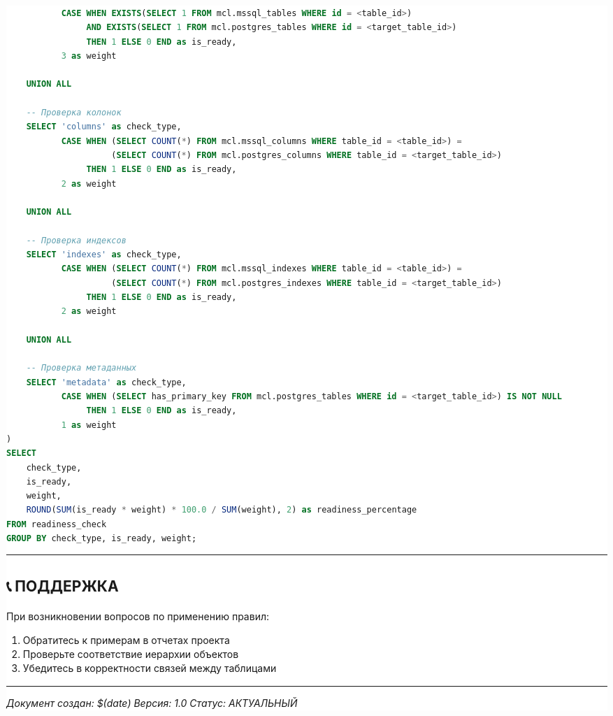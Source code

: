```sql
           CASE WHEN EXISTS(SELECT 1 FROM mcl.mssql_tables WHERE id = <table_id>)
                AND EXISTS(SELECT 1 FROM mcl.postgres_tables WHERE id = <target_table_id>)
                THEN 1 ELSE 0 END as is_ready,
           3 as weight
    
    UNION ALL
    
    -- Проверка колонок
    SELECT 'columns' as check_type,
           CASE WHEN (SELECT COUNT(*) FROM mcl.mssql_columns WHERE table_id = <table_id>) = 
                     (SELECT COUNT(*) FROM mcl.postgres_columns WHERE table_id = <target_table_id>)
                THEN 1 ELSE 0 END as is_ready,
           2 as weight
    
    UNION ALL
    
    -- Проверка индексов
    SELECT 'indexes' as check_type,
           CASE WHEN (SELECT COUNT(*) FROM mcl.mssql_indexes WHERE table_id = <table_id>) = 
                     (SELECT COUNT(*) FROM mcl.postgres_indexes WHERE table_id = <target_table_id>)
                THEN 1 ELSE 0 END as is_ready,
           2 as weight
    
    UNION ALL
    
    -- Проверка метаданных
    SELECT 'metadata' as check_type,
           CASE WHEN (SELECT has_primary_key FROM mcl.postgres_tables WHERE id = <target_table_id>) IS NOT NULL
                THEN 1 ELSE 0 END as is_ready,
           1 as weight
)
SELECT 
    check_type,
    is_ready,
    weight,
    ROUND(SUM(is_ready * weight) * 100.0 / SUM(weight), 2) as readiness_percentage
FROM readiness_check
GROUP BY check_type, is_ready, weight;
```

---

## 📞 ПОДДЕРЖКА

При возникновении вопросов по применению правил:
1. Обратитесь к примерам в отчетах проекта
2. Проверьте соответствие иерархии объектов
3. Убедитесь в корректности связей между таблицами

---

*Документ создан: $(date)*
*Версия: 1.0*
*Статус: АКТУАЛЬНЫЙ*



